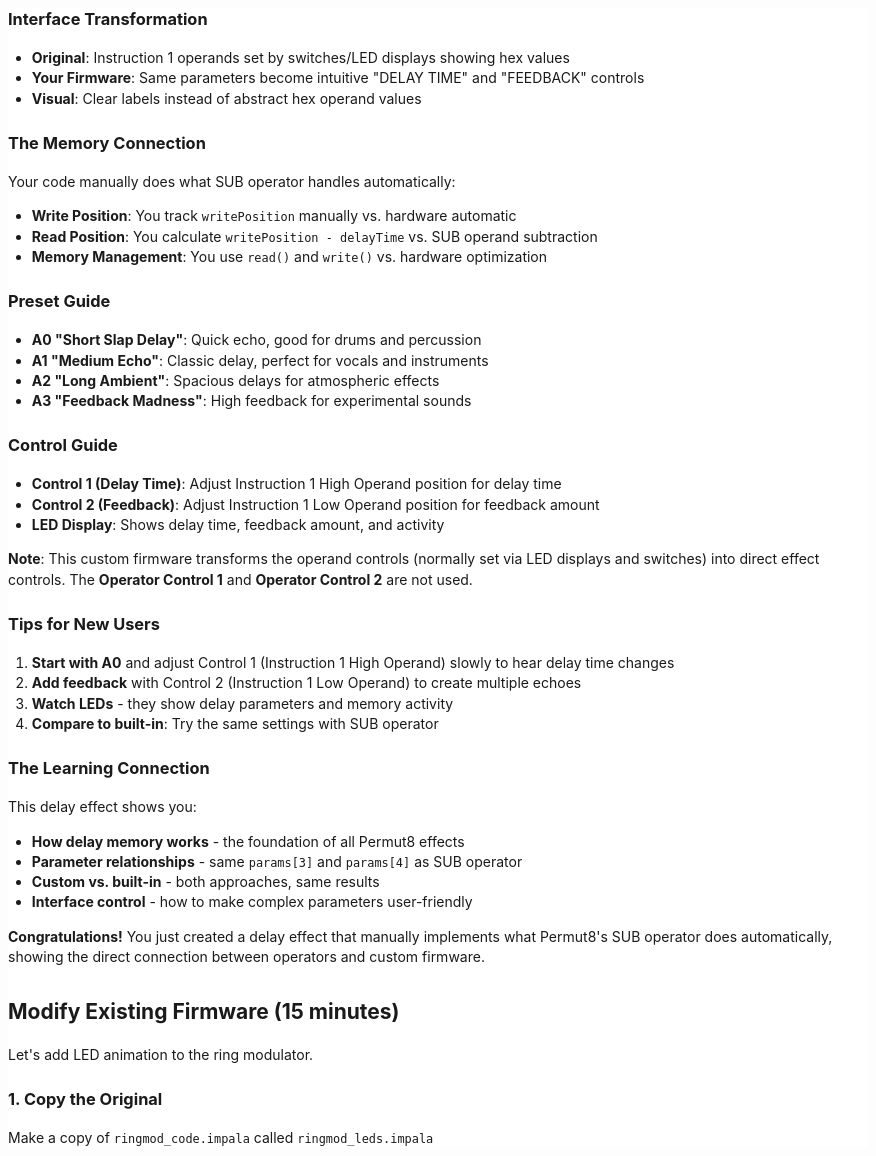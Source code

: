 ### **Interface Transformation**
- **Original**: Instruction 1 operands set by switches/LED displays showing hex values
- **Your Firmware**: Same parameters become intuitive "DELAY TIME" and "FEEDBACK" controls
- **Visual**: Clear labels instead of abstract hex operand values

### **The Memory Connection**
Your code manually does what SUB operator handles automatically:
- **Write Position**: You track `writePosition` manually vs. hardware automatic
- **Read Position**: You calculate `writePosition - delayTime` vs. SUB operand subtraction
- **Memory Management**: You use `read()` and `write()` vs. hardware optimization

### **Preset Guide**
- **A0 "Short Slap Delay"**: Quick echo, good for drums and percussion
- **A1 "Medium Echo"**: Classic delay, perfect for vocals and instruments
- **A2 "Long Ambient"**: Spacious delays for atmospheric effects
- **A3 "Feedback Madness"**: High feedback for experimental sounds

### **Control Guide**
- **Control 1 (Delay Time)**: Adjust Instruction 1 High Operand position for delay time
- **Control 2 (Feedback)**: Adjust Instruction 1 Low Operand position for feedback amount
- **LED Display**: Shows delay time, feedback amount, and activity

**Note**: This custom firmware transforms the operand controls (normally set via LED displays and switches) into direct effect controls. The **Operator Control 1** and **Operator Control 2** are not used.

### **Tips for New Users**
1. **Start with A0** and adjust Control 1 (Instruction 1 High Operand) slowly to hear delay time changes
2. **Add feedback** with Control 2 (Instruction 1 Low Operand) to create multiple echoes
3. **Watch LEDs** - they show delay parameters and memory activity
4. **Compare to built-in**: Try the same settings with SUB operator

### **The Learning Connection**
This delay effect shows you:
- **How delay memory works** - the foundation of all Permut8 effects
- **Parameter relationships** - same `params[3]` and `params[4]` as SUB operator
- **Custom vs. built-in** - both approaches, same results
- **Interface control** - how to make complex parameters user-friendly

**Congratulations!** You just created a delay effect that manually implements what Permut8's SUB operator does automatically, showing the direct connection between operators and custom firmware.

## Modify Existing Firmware (15 minutes)

Let's add LED animation to the ring modulator.

### 1. Copy the Original
Make a copy of `ringmod_code.impala` called `ringmod_leds.impala`
